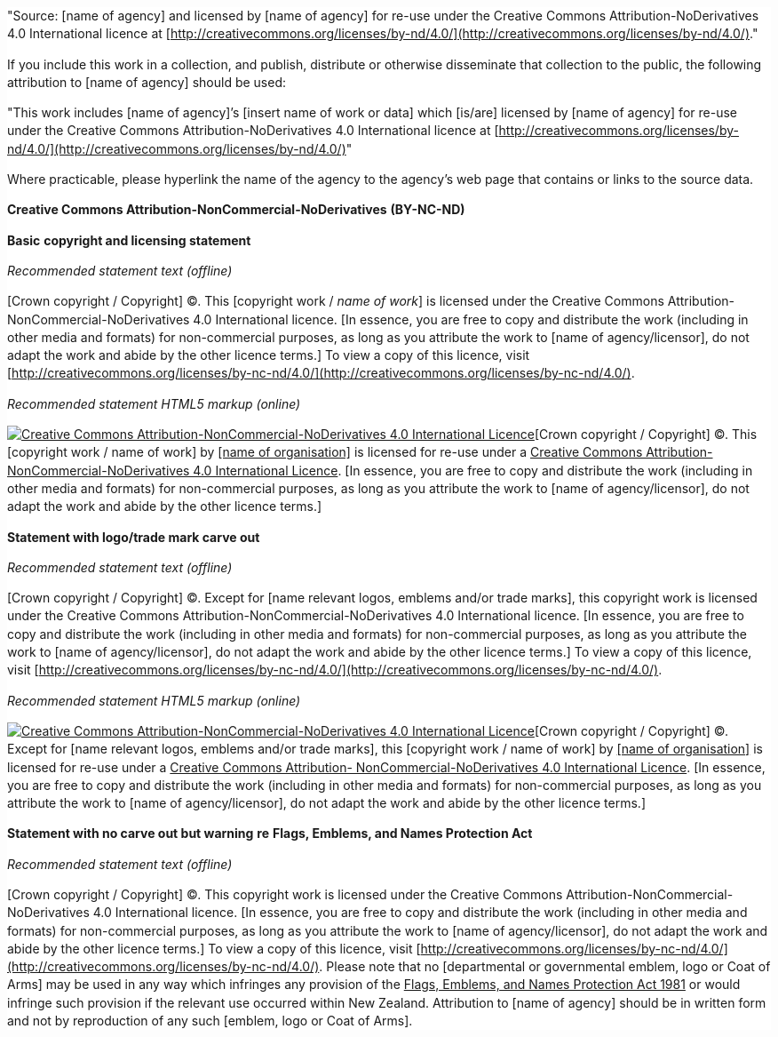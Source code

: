 "Source: [name of agency] and licensed by [name of agency] for re-use under the Creative Commons Attribution-NoDerivatives 4.0 International licence at [http://creativecommons.org/licenses/by-nd/4.0/](http://creativecommons.org/licenses/by-nd/4.0/)."

If you include this work in a collection, and publish, distribute or otherwise disseminate that collection to the public, the following attribution to [name of agency] should be used:

"This work includes [name of agency]’s [insert name of work or data] which [is/are] licensed by [name of agency] for re-use under the Creative Commons Attribution-NoDerivatives 4.0 International licence at [http://creativecommons.org/licenses/by-nd/4.0/](http://creativecommons.org/licenses/by-nd/4.0/)"

Where practicable, please hyperlink the name of the agency to the agency’s web page that contains or links to the source data.


**Creative Commons Attribution-NonCommercial-NoDerivatives** **(BY-NC-ND)**

**Basic** **copyright and licensing statement**

_Recommended statement text (offline)_



[Crown copyright / Copyright] ©. This [copyright work / _name of work_] is licensed under the Creative Commons Attribution-NonCommercial-NoDerivatives 4.0 International licence. [In essence, you are free to copy and distribute the work (including in other media and formats) for non-commercial purposes, as long as you attribute the work to [name of agency/licensor], do not adapt the work and abide by the other licence terms.] To view a copy of this licence, visit [http://creativecommons.org/licenses/by-nc-nd/4.0/](http://creativecommons.org/licenses/by-nc-nd/4.0/).


_Recommended statement HTML5_ _markup_ _(online)_

<a rel="license" href="http://creativecommons.org/licenses/by-nc-nd/4.0/"><img alt="Creative Commons Attribution-NonCommercial-NoDerivatives 4.0 International Licence" src="https://i.creativecommons.org/l/by-nc-nd/4.0/88x31.png"></a>[Crown copyright / Copyright] ©. This <span property="http://purl.org/dc/terms/title">[copyright work / name of work]</span> by <a href="COMPLETEURL" vocab="http://creativecommons.org/ns#" property="attributionURL"><span property="attributionName">[name of organisation]</span></a> is licensed for re-use under a <a rel="license" href="http://creativecommons.org/licenses/by-nc-nd/4.0/">Creative Commons Attribution- NonCommercial-NoDerivatives 4.0 International Licence</a>. [In essence, you are free to copy and distribute the work (including in other media and formats) for non-commercial purposes, as long as you attribute the work to [name of agency/licensor], do not adapt the work and abide by the other licence terms.]

**Statement with logo/trade mark carve out**

_Recommended statement text (offline)_


[Crown copyright / Copyright] ©. Except for [name relevant logos, emblems and/or trade marks], this copyright work is licensed under the Creative Commons Attribution-NonCommercial-NoDerivatives 4.0 International licence. [In essence, you are free to copy and distribute the work (including in other media and formats) for non-commercial purposes, as long as you attribute the work to [name of agency/licensor], do not adapt the work and abide by the other licence terms.] To view a copy of this licence, visit [http://creativecommons.org/licenses/by-nc-nd/4.0/](http://creativecommons.org/licenses/by-nc-nd/4.0/).

_Recommended statement HTML5_ _markup_ _(online)_

<a rel="license" href="http://creativecommons.org/licenses/by-nc-nd/4.0/"><img alt="Creative Commons Attribution-NonCommercial-NoDerivatives 4.0 International Licence"  src="https://i.creativecommons.org/l/by-nc-nd/4.0/88x31.png"></a>[Crown copyright / Copyright] ©. Except for [name relevant logos, emblems and/or trade marks], this <span property="http://purl.org/dc/terms/title">[copyright work / name of work]</span> by <a href="COMPLETEURL" vocab="http://creativecommons.org/ns#" property="attributionURL"><span property="attributionName">[name of organisation]</span></a> is licensed for re-use under a <a rel="license" href="http://creativecommons.org/licenses/by-nc-nd/4.0/">Creative Commons Attribution- NonCommercial-NoDerivatives 4.0 International Licence</a>. [In essence, you are free to copy and distribute the work (including in other media and formats) for non-commercial purposes, as long as you attribute the work to [name of agency/licensor], do not adapt the work and abide by the other licence terms.]

**Statement with no carve out but warning** **re** **Flags, Emblems, and Names Protection Act**

_Recommended statement text (offline)_


[Crown copyright / Copyright] ©. This copyright work is licensed under the Creative Commons Attribution-NonCommercial-NoDerivatives 4.0 International licence. [In essence, you are free to copy and distribute the work (including in other media and formats) for non-commercial purposes, as long as you attribute the work to [name of agency/licensor], do not adapt the work and abide by the other licence terms.] To view a copy of this licence, visit [http://creativecommons.org/licenses/by-nc-nd/4.0/](http://creativecommons.org/licenses/by-nc-nd/4.0/). Please note that no [departmental or governmental emblem, logo or Coat of Arms] may be used in any way which infringes any provision of the [Flags, Emblems, and Names Protection Act 1981](http://www.legislation.govt.nz/act/public/1981/0047/latest/whole.html) or would infringe such provision if the relevant use occurred within New Zealand. Attribution to [name of agency] should be in written form and not by reproduction of any such [emblem, logo or Coat of Arms].
